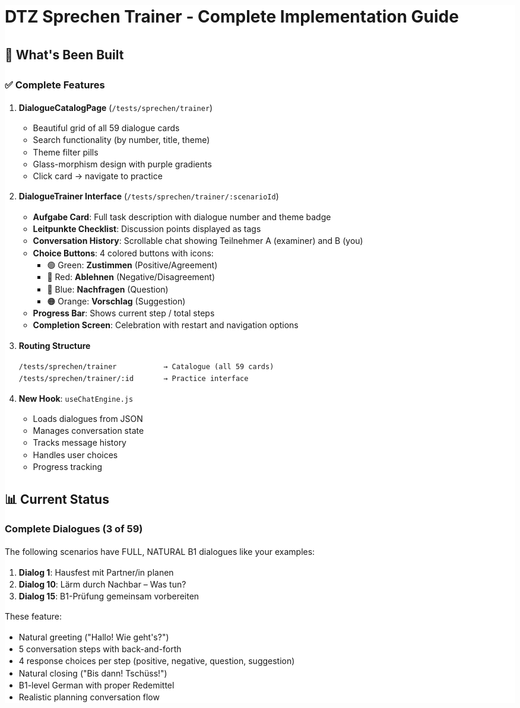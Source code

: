 # DTZ Sprechen Trainer - Complete Implementation Guide

## 🎯 What's Been Built

### ✅ Complete Features

1. **DialogueCatalogPage** (`/tests/sprechen/trainer`)
   - Beautiful grid of all 59 dialogue cards
   - Search functionality (by number, title, theme)
   - Theme filter pills
   - Glass-morphism design with purple gradients
   - Click card → navigate to practice

2. **DialogueTrainer Interface** (`/tests/sprechen/trainer/:scenarioId`)
   - **Aufgabe Card**: Full task description with dialogue number and theme badge
   - **Leitpunkte Checklist**: Discussion points displayed as tags
   - **Conversation History**: Scrollable chat showing Teilnehmer A (examiner) and B (you)
   - **Choice Buttons**: 4 colored buttons with icons:
     - 🟢 Green: **Zustimmen** (Positive/Agreement)
     - 🔴 Red: **Ablehnen** (Negative/Disagreement)
     - 🔵 Blue: **Nachfragen** (Question)
     - 🟠 Orange: **Vorschlag** (Suggestion)
   - **Progress Bar**: Shows current step / total steps
   - **Completion Screen**: Celebration with restart and navigation options

3. **Routing Structure**

   ```
   /tests/sprechen/trainer           → Catalogue (all 59 cards)
   /tests/sprechen/trainer/:id       → Practice interface
   ```

4. **New Hook**: `useChatEngine.js`
   - Loads dialogues from JSON
   - Manages conversation state
   - Tracks message history
   - Handles user choices
   - Progress tracking

## 📊 Current Status

### Complete Dialogues (3 of 59)

The following scenarios have FULL, NATURAL B1 dialogues like your examples:

1. **Dialog 1**: Hausfest mit Partner/in planen
2. **Dialog 10**: Lärm durch Nachbar – Was tun?
3. **Dialog 15**: B1-Prüfung gemeinsam vorbereiten

These feature:

- Natural greeting ("Hallo! Wie geht's?")
- 5 conversation steps with back-and-forth
- 4 response choices per step (positive, negative, question, suggestion)
- Natural closing ("Bis dann! Tschüss!")
- B1-level German with proper Redemittel
- Realistic planning conversation flow
